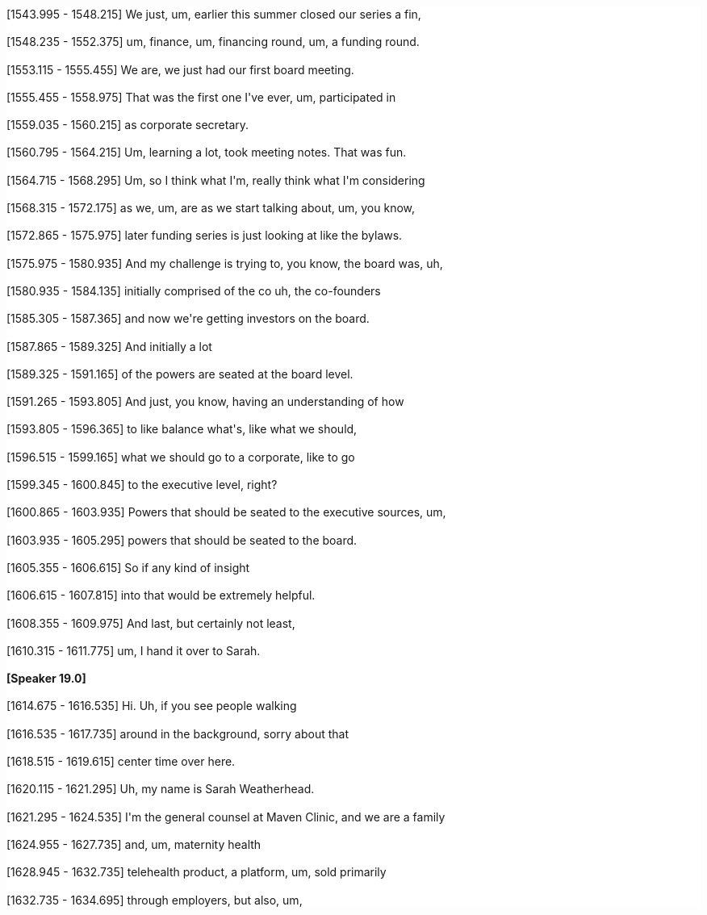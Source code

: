 [1543.995 - 1548.215] We just, um, earlier this summer closed our series a fin,

[1548.235 - 1552.375] um, finance, um, financing round, um, a funding round.

[1553.115 - 1555.455] We are, we just had our first board meeting.

[1555.455 - 1558.975] That was the first one I've ever, um, participated in

[1559.035 - 1560.215] as corporate secretary.

[1560.795 - 1564.215] Um, learning a lot, took meeting notes. That was fun.

[1564.715 - 1568.295] Um, so I think what I'm, really think what I'm considering

[1568.315 - 1572.175] as we, um, are as we start talking about, um, you know,

[1572.865 - 1575.975] later funding series is just looking at like the bylaws.

[1575.975 - 1580.935] And my challenge is trying to, you know, the board was, uh,

[1580.935 - 1584.135] initially comprised of the co uh, the co-founders

[1585.305 - 1587.365] and now we're getting investors on the board.

[1587.865 - 1589.325] And initially a lot

[1589.325 - 1591.165] of the powers are seated at the board level.

[1591.265 - 1593.805] And just, you know, having an understanding of how

[1593.805 - 1596.365] to like balance what's, like what we should,

[1596.515 - 1599.165] what we should go to a corporate, like to go

[1599.345 - 1600.845] to the executive level, right?

[1600.865 - 1603.935] Powers that should be seated to the executive sources, um,

[1603.935 - 1605.295] powers that should be seated to the board.

[1605.355 - 1606.615] So if any kind of insight

[1606.615 - 1607.815] into that would be extremely helpful.

[1608.355 - 1609.975] And last, but certainly not least,

[1610.315 - 1611.775] um, I hand it over to Sarah.

**[Speaker 19.0]**

[1614.675 - 1616.535] Hi. Uh, if you see people walking

[1616.535 - 1617.735] around in the background, sorry about that

[1618.515 - 1619.615] center time over here.

[1620.115 - 1621.295] Uh, my name is Sarah Weatherhead.

[1621.295 - 1624.535] I'm the general counsel at Maven Clinic, and we are a family

[1624.955 - 1627.735] and, um, maternity health

[1628.945 - 1632.735] telehealth product, a platform, um, sold primarily

[1632.735 - 1634.695] through employers, but also, um,
